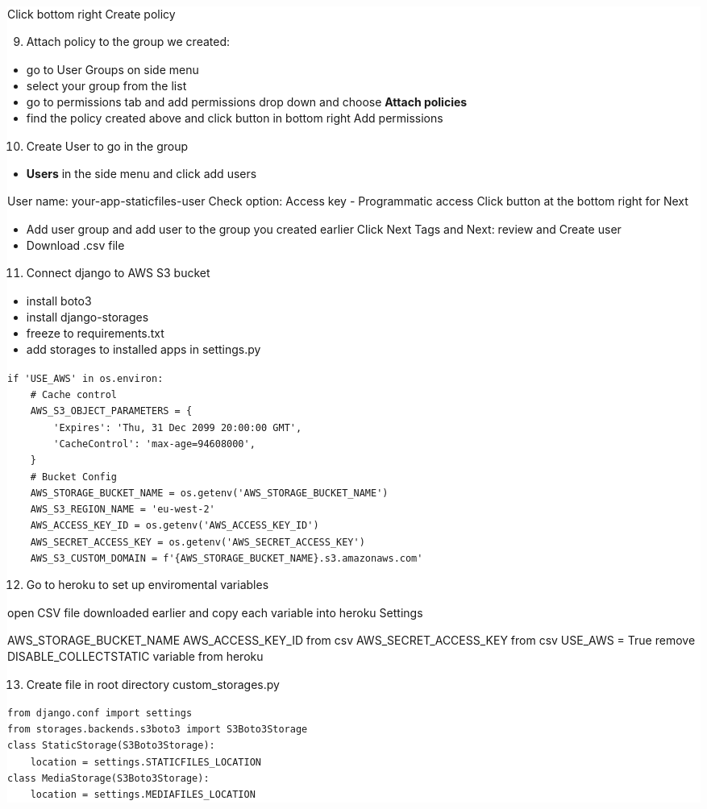 Click bottom right Create policy

9. Attach policy to the group we created:
- go to User Groups on side menu
- select your group from the list
- go to permissions tab and add permissions drop down and choose **Attach policies**
- find the policy created above and click button in bottom right Add permissions

10. Create User to go in the group
- **Users** in the side menu and click add users

User name: your-app-staticfiles-user
Check option: Access key - Programmatic access
Click button at the bottom right for Next
- Add user group and add user to the group you created earlier
Click Next Tags and Next: review and Create user
- Download .csv file

11. Connect django to AWS S3 bucket
- install boto3
- install django-storages
- freeze to requirements.txt
- add storages to installed apps in settings.py

```
if 'USE_AWS' in os.environ:
    # Cache control
    AWS_S3_OBJECT_PARAMETERS = {
        'Expires': 'Thu, 31 Dec 2099 20:00:00 GMT',
        'CacheControl': 'max-age=94608000',
    }
    # Bucket Config
    AWS_STORAGE_BUCKET_NAME = os.getenv('AWS_STORAGE_BUCKET_NAME')
    AWS_S3_REGION_NAME = 'eu-west-2'
    AWS_ACCESS_KEY_ID = os.getenv('AWS_ACCESS_KEY_ID')
    AWS_SECRET_ACCESS_KEY = os.getenv('AWS_SECRET_ACCESS_KEY')
    AWS_S3_CUSTOM_DOMAIN = f'{AWS_STORAGE_BUCKET_NAME}.s3.amazonaws.com'
```

12. Go to heroku to set up enviromental variables

open CSV file downloaded earlier and copy each variable into heroku Settings

AWS_STORAGE_BUCKET_NAME
AWS_ACCESS_KEY_ID from csv
AWS_SECRET_ACCESS_KEY from csv
USE_AWS = True
remove DISABLE_COLLECTSTATIC variable from heroku

13. Create file in root directory custom_storages.py

```
from django.conf import settings
from storages.backends.s3boto3 import S3Boto3Storage
class StaticStorage(S3Boto3Storage):
    location = settings.STATICFILES_LOCATION
class MediaStorage(S3Boto3Storage):
    location = settings.MEDIAFILES_LOCATION
```
